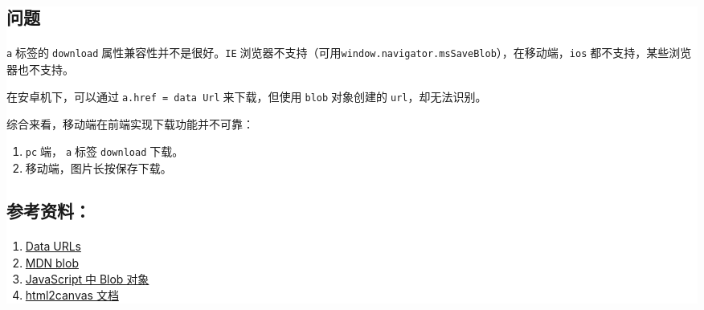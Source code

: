 ## 问题

`a` 标签的 `download` 属性兼容性并不是很好。`IE` 浏览器不支持（可用`window.navigator.msSaveBlob`），在移动端，`ios` 都不支持，某些浏览器也不支持。

在安卓机下，可以通过 `a.href = data Url` 来下载，但使用 `blob` 对象创建的 `url`，却无法识别。

综合来看，移动端在前端实现下载功能并不可靠：

1. `pc` 端， `a` 标签 `download` 下载。
2. 移动端，图片长按保存下载。

## 参考资料：

1. [Data URLs](https://developer.mozilla.org/zh-CN/docs/Web/HTTP/data_URIs)
2. [MDN blob](https://developer.mozilla.org/zh-CN/docs/Web/API/Blob)
3. [JavaScript 中 Blob 对象](https://juejin.im/entry/5937c98eac502e0068cf31ae)
4. [html2canvas 文档](http://html2canvas.hertzen.com/getting-started)
